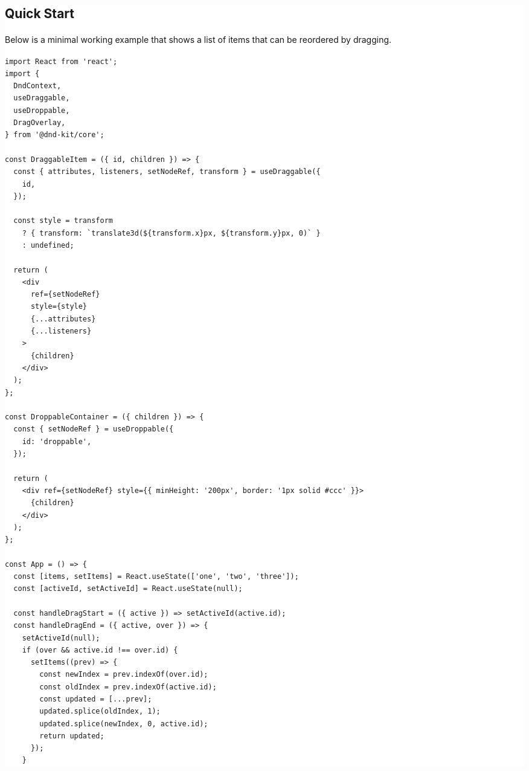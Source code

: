 
## Quick Start

Below is a minimal working example that shows a list of items that can be reordered by dragging.

```tsx
import React from 'react';
import {
  DndContext,
  useDraggable,
  useDroppable,
  DragOverlay,
} from '@dnd-kit/core';

const DraggableItem = ({ id, children }) => {
  const { attributes, listeners, setNodeRef, transform } = useDraggable({
    id,
  });

  const style = transform
    ? { transform: `translate3d(${transform.x}px, ${transform.y}px, 0)` }
    : undefined;

  return (
    <div
      ref={setNodeRef}
      style={style}
      {...attributes}
      {...listeners}
    >
      {children}
    </div>
  );
};

const DroppableContainer = ({ children }) => {
  const { setNodeRef } = useDroppable({
    id: 'droppable',
  });

  return (
    <div ref={setNodeRef} style={{ minHeight: '200px', border: '1px solid #ccc' }}>
      {children}
    </div>
  );
};

const App = () => {
  const [items, setItems] = React.useState(['one', 'two', 'three']);
  const [activeId, setActiveId] = React.useState(null);

  const handleDragStart = ({ active }) => setActiveId(active.id);
  const handleDragEnd = ({ active, over }) => {
    setActiveId(null);
    if (over && active.id !== over.id) {
      setItems((prev) => {
        const newIndex = prev.indexOf(over.id);
        const oldIndex = prev.indexOf(active.id);
        const updated = [...prev];
        updated.splice(oldIndex, 1);
        updated.splice(newIndex, 0, active.id);
        return updated;
      });
    }
```